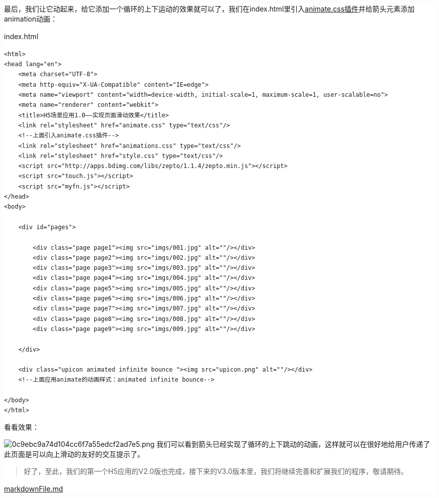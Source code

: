 最后，我们让它动起来，给它添加一个循环的上下运动的效果就可以了，我们在index.html里引入[animate.css插件](https://daneden.github.io/animate.css/)并给箭头元素添加animation动画：

index.html

	<html>
	<head lang="en">
	    <meta charset="UTF-8">
	    <meta http-equiv="X-UA-Compatible" content="IE=edge">
	    <meta name="viewport" content="width=device-width, initial-scale=1, maximum-scale=1, user-scalable=no">
	    <meta name="renderer" content="webkit">
	    <title>H5场景应用1.0——实现页面滑动效果</title>
	    <link rel="stylesheet" href="animate.css" type="text/css"/>
	    <!--上面引入animate.css插件-->
	    <link rel="stylesheet" href="animations.css" type="text/css"/>
	    <link rel="stylesheet" href="style.css" type="text/css"/>
	    <script src="http://apps.bdimg.com/libs/zepto/1.1.4/zepto.min.js"></script>
	    <script src="touch.js"></script>
	    <script src="myfn.js"></script>
	</head>
	<body>
	
	    <div id="pages">
	
	        <div class="page page1"><img src="imgs/001.jpg" alt=""/></div>
	        <div class="page page2"><img src="imgs/002.jpg" alt=""/></div>
	        <div class="page page3"><img src="imgs/003.jpg" alt=""/></div>
	        <div class="page page4"><img src="imgs/004.jpg" alt=""/></div>
	        <div class="page page5"><img src="imgs/005.jpg" alt=""/></div>
	        <div class="page page6"><img src="imgs/006.jpg" alt=""/></div>
	        <div class="page page7"><img src="imgs/007.jpg" alt=""/></div>
	        <div class="page page8"><img src="imgs/008.jpg" alt=""/></div>
	        <div class="page page9"><img src="imgs/009.jpg" alt=""/></div>
	
	    </div>
	
	    <div class="upicon animated infinite bounce "><img src="upicon.png" alt=""/></div>
	    <!--上面应用animate的动画样式：animated infinite bounce-->
	
	</body>
	</html>

看看效果：

![0c9ebc9a74d104cc6f7a55edcf2ad7e5.png](https://cdn.jsdelivr.net/gh/hjb2722404/myimg/20201231095413.png)
我们可以看到箭头已经实现了循环的上下跳动的动画，这样就可以在很好地给用户传递了此页面是可以向上滑动的友好的交互提示了。
> 好了，至此，我们的第一个H5应用的V2.0版也完成，接下来的V3.0版本里，我们将继续完善和扩展我们的程序，敬请期待。

[markdownFile.md](../_resources/c55ce2794e751ba6e34b576da353b9c9.bin)
